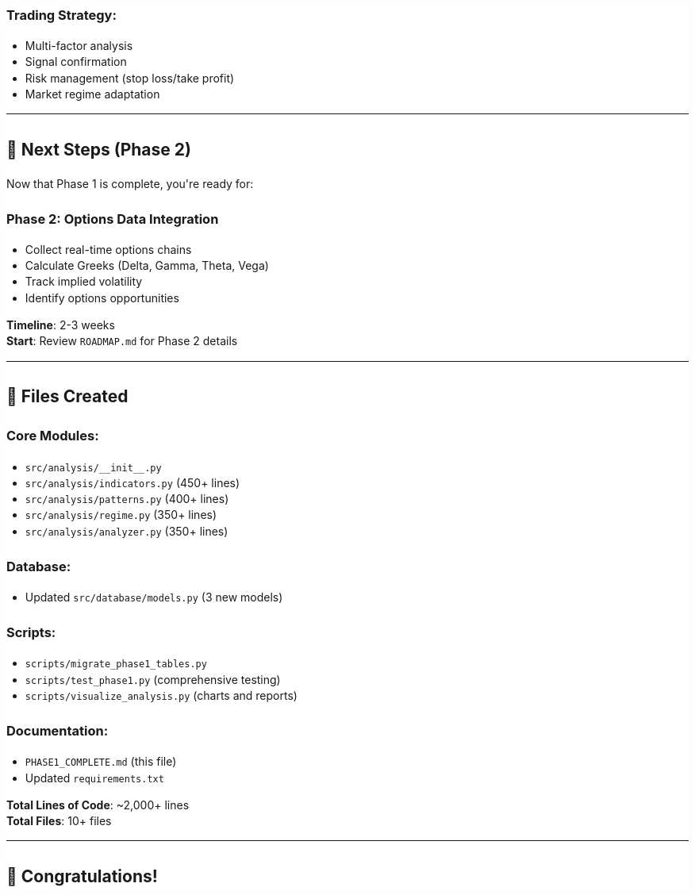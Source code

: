 ### **Trading Strategy**:
- Multi-factor analysis
- Signal confirmation
- Risk management (stop loss/take profit)
- Market regime adaptation

---

## 🚀 **Next Steps (Phase 2)**

Now that Phase 1 is complete, you're ready for:

### **Phase 2: Options Data Integration**
- Collect real-time options chains
- Calculate Greeks (Delta, Gamma, Theta, Vega)
- Track implied volatility
- Identify options opportunities

**Timeline**: 2-3 weeks  
**Start**: Review `ROADMAP.md` for Phase 2 details

---

## 📁 **Files Created**

### **Core Modules**:
- `src/analysis/__init__.py`
- `src/analysis/indicators.py` (450+ lines)
- `src/analysis/patterns.py` (400+ lines)
- `src/analysis/regime.py` (350+ lines)
- `src/analysis/analyzer.py` (350+ lines)

### **Database**:
- Updated `src/database/models.py` (3 new models)

### **Scripts**:
- `scripts/migrate_phase1_tables.py`
- `scripts/test_phase1.py` (comprehensive testing)
- `scripts/visualize_analysis.py` (charts and reports)

### **Documentation**:
- `PHASE1_COMPLETE.md` (this file)
- Updated `requirements.txt`

**Total Lines of Code**: ~2,000+ lines  
**Total Files**: 10+ files

---

## 🎉 **Congratulations!**
